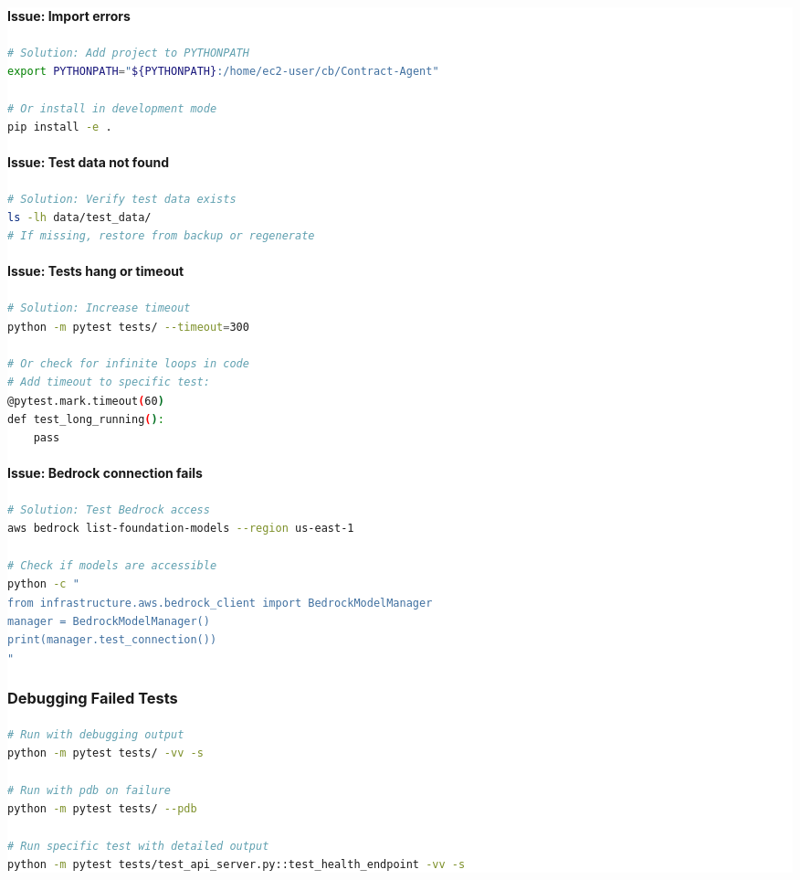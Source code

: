#### Issue: Import errors

```bash
# Solution: Add project to PYTHONPATH
export PYTHONPATH="${PYTHONPATH}:/home/ec2-user/cb/Contract-Agent"

# Or install in development mode
pip install -e .
```

#### Issue: Test data not found

```bash
# Solution: Verify test data exists
ls -lh data/test_data/
# If missing, restore from backup or regenerate
```

#### Issue: Tests hang or timeout

```bash
# Solution: Increase timeout
python -m pytest tests/ --timeout=300

# Or check for infinite loops in code
# Add timeout to specific test:
@pytest.mark.timeout(60)
def test_long_running():
    pass
```

#### Issue: Bedrock connection fails

```bash
# Solution: Test Bedrock access
aws bedrock list-foundation-models --region us-east-1

# Check if models are accessible
python -c "
from infrastructure.aws.bedrock_client import BedrockModelManager
manager = BedrockModelManager()
print(manager.test_connection())
"
```

### Debugging Failed Tests

```bash
# Run with debugging output
python -m pytest tests/ -vv -s

# Run with pdb on failure
python -m pytest tests/ --pdb

# Run specific test with detailed output
python -m pytest tests/test_api_server.py::test_health_endpoint -vv -s
```

